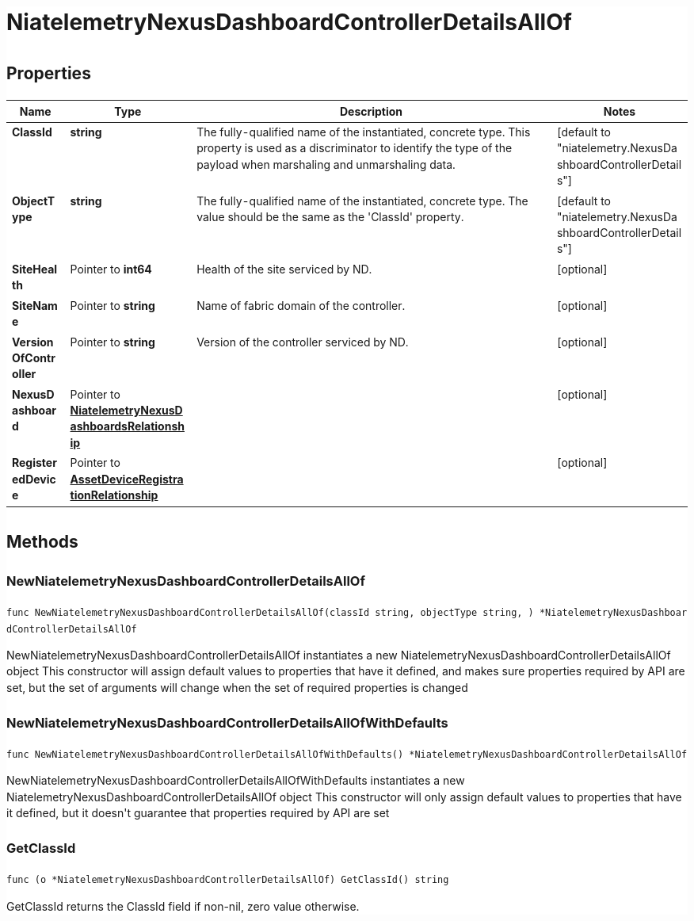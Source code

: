 # NiatelemetryNexusDashboardControllerDetailsAllOf

## Properties

Name | Type | Description | Notes
------------ | ------------- | ------------- | -------------
**ClassId** | **string** | The fully-qualified name of the instantiated, concrete type. This property is used as a discriminator to identify the type of the payload when marshaling and unmarshaling data. | [default to "niatelemetry.NexusDashboardControllerDetails"]
**ObjectType** | **string** | The fully-qualified name of the instantiated, concrete type. The value should be the same as the &#39;ClassId&#39; property. | [default to "niatelemetry.NexusDashboardControllerDetails"]
**SiteHealth** | Pointer to **int64** | Health of the site serviced by ND. | [optional] 
**SiteName** | Pointer to **string** | Name of fabric domain of the controller. | [optional] 
**VersionOfController** | Pointer to **string** | Version of the controller serviced by ND. | [optional] 
**NexusDashboard** | Pointer to [**NiatelemetryNexusDashboardsRelationship**](NiatelemetryNexusDashboardsRelationship.md) |  | [optional] 
**RegisteredDevice** | Pointer to [**AssetDeviceRegistrationRelationship**](AssetDeviceRegistrationRelationship.md) |  | [optional] 

## Methods

### NewNiatelemetryNexusDashboardControllerDetailsAllOf

`func NewNiatelemetryNexusDashboardControllerDetailsAllOf(classId string, objectType string, ) *NiatelemetryNexusDashboardControllerDetailsAllOf`

NewNiatelemetryNexusDashboardControllerDetailsAllOf instantiates a new NiatelemetryNexusDashboardControllerDetailsAllOf object
This constructor will assign default values to properties that have it defined,
and makes sure properties required by API are set, but the set of arguments
will change when the set of required properties is changed

### NewNiatelemetryNexusDashboardControllerDetailsAllOfWithDefaults

`func NewNiatelemetryNexusDashboardControllerDetailsAllOfWithDefaults() *NiatelemetryNexusDashboardControllerDetailsAllOf`

NewNiatelemetryNexusDashboardControllerDetailsAllOfWithDefaults instantiates a new NiatelemetryNexusDashboardControllerDetailsAllOf object
This constructor will only assign default values to properties that have it defined,
but it doesn't guarantee that properties required by API are set

### GetClassId

`func (o *NiatelemetryNexusDashboardControllerDetailsAllOf) GetClassId() string`

GetClassId returns the ClassId field if non-nil, zero value otherwise.
